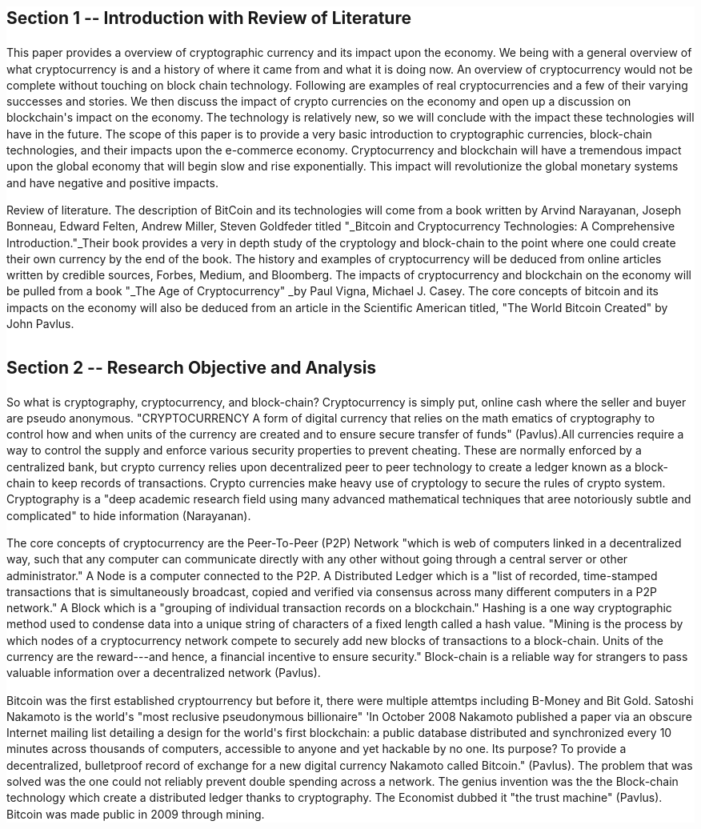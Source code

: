 ## Section 1 -- Introduction with Review of Literature

This paper provides a overview of cryptographic currency and its impact upon the economy. We being with a general overview of what cryptocurrency is and a history of where it came from and what it is doing now. An overview of cryptocurrency would not be complete without touching on block chain technology. Following are examples of real cryptocurrencies and a few of their varying successes and stories. We then discuss the impact of crypto currencies on the economy and open up a discussion on blockchain's impact on the economy. The technology is relatively new, so we will conclude with the impact these technologies will have in the future. The scope of this paper is to provide a very basic introduction to cryptographic currencies, block-chain technologies, and their impacts upon the e-commerce economy. Cryptocurrency and blockchain will have a tremendous impact upon the global economy that will begin slow and rise exponentially. This impact will revolutionize the global monetary systems and have negative and positive impacts.

Review of literature. The description of BitCoin and its technologies will come from a book written by Arvind Narayanan, Joseph Bonneau, Edward Felten, Andrew Miller, Steven Goldfeder titled "_Bitcoin and Cryptocurrency Technologies: A Comprehensive Introduction."_Their book provides a very in depth study of the cryptology and block-chain to the point where one could create their own currency by the end of the book. The history and examples of cryptocurrency will be deduced from online articles written by credible sources, Forbes, Medium, and Bloomberg. The impacts of cryptocurrency and blockchain on the economy will be pulled from a book "_The Age of Cryptocurrency" _by Paul Vigna, Michael J. Casey. The core concepts of bitcoin and its impacts on the economy will also be deduced from an article in the Scientific American titled, "The World Bitcoin Created" by John Pavlus.

## Section 2 -- Research Objective and Analysis

So what is cryptography, cryptocurrency, and block-chain? Cryptocurrency is simply put, online cash where the seller and buyer are pseudo anonymous. "CRYPTOCURRENCY A form of digital currency that relies on the math ematics of cryptography to control how and when units of the currency are created and to ensure secure transfer of funds" (Pavlus).All currencies require a way to control the supply and enforce various security properties to prevent cheating. These are normally enforced by a centralized bank, but crypto currency relies upon decentralized peer to peer technology to create a ledger known as a block-chain to keep records of transactions. Crypto currencies make heavy use of cryptology to secure the rules of crypto system. Cryptography is a "deep academic research field using many advanced mathematical techniques that aree notoriously subtle and complicated" to hide information (Narayanan).

The core concepts of cryptocurrency are the Peer-To-Peer (P2P) Network "which is web of computers linked in a decentralized way, such that any computer can communicate directly with any other without going through a central server or other administrator." A Node is a computer connected to the P2P. A Distributed Ledger which is a "list of recorded, time-stamped transactions that is simultaneously broadcast, copied and verified via consensus across many different computers in a P2P network." A Block which is a "grouping of individual transaction records on a blockchain." Hashing is a one way cryptographic method used to condense data into a unique string of characters of a fixed length called a hash value. "Mining is the process by which nodes of a cryptocurrency network compete to securely add new blocks of transactions to a block-chain. Units of the currency are the reward---and hence, a financial incentive to ensure security." Block-chain is a reliable way for strangers to pass valuable information over a decentralized network (Pavlus).

Bitcoin was the first established cryptourrency but before it, there were multiple attemtps including B-Money and Bit Gold. Satoshi Nakamoto is the world's "most reclusive pseudonymous billionaire" 'In October 2008 Nakamoto published a paper via an obscure Internet mailing list detailing a design for the world's first blockchain: a public database distributed and synchronized every 10 minutes across thousands of computers, accessible to anyone and yet hackable by no one. Its purpose? To provide a decentralized, bulletproof record of exchange for a new digital currency Nakamoto called Bitcoin." (Pavlus). The problem that was solved was the one could not reliably prevent double spending across a network. The genius invention was the the Block-chain technology which create a distributed ledger thanks to cryptography. The Economist dubbed it "the trust machine" (Pavlus). Bitcoin was made public in 2009 through mining.
